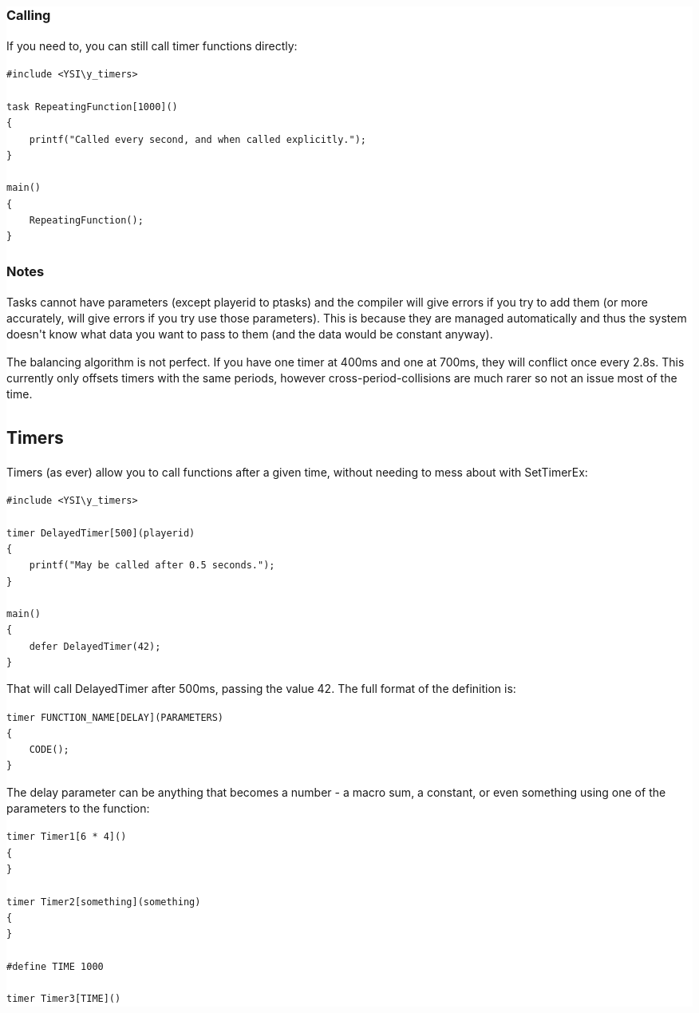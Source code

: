 ### Calling
If you need to, you can still call timer functions directly:
```pawn
#include <YSI\y_timers>

task RepeatingFunction[1000]()
{
	printf("Called every second, and when called explicitly.");
}

main()
{
	RepeatingFunction();
}
```
### Notes
Tasks cannot have parameters (except playerid to ptasks) and the compiler will give errors if you try to add them (or more accurately, will give errors if you try use those parameters). This is because they are managed automatically and thus the system doesn't know what data you want to pass to them (and the data would be constant anyway).

The balancing algorithm is not perfect. If you have one timer at 400ms and one at 700ms, they will conflict once every 2.8s. This currently only offsets timers with the same periods, however cross-period-collisions are much rarer so not an issue most of the time.

## Timers
Timers (as ever) allow you to call functions after a given time, without needing to mess about with SetTimerEx:
```pawn
#include <YSI\y_timers>

timer DelayedTimer[500](playerid)
{
	printf("May be called after 0.5 seconds.");
}

main()
{
	defer DelayedTimer(42);
}
```
That will call DelayedTimer after 500ms, passing the value 42. The full format of the definition is:
```pawn
timer FUNCTION_NAME[DELAY](PARAMETERS)
{
	CODE();
}
```
The delay parameter can be anything that becomes a number - a macro sum, a constant, or even something using one of the parameters to the function:
```pawn
timer Timer1[6 * 4]()
{
}

timer Timer2[something](something)
{
}

#define TIME 1000

timer Timer3[TIME]()
```
